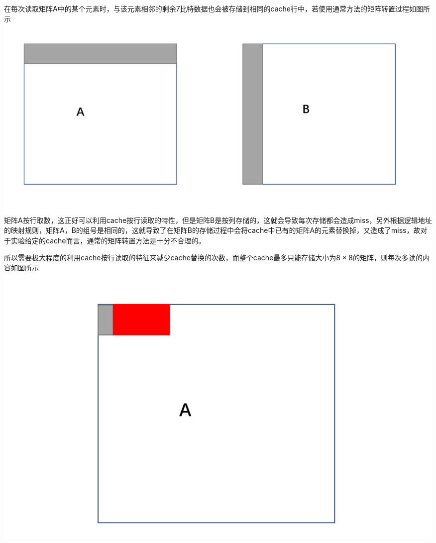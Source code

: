 在每次读取矩阵A中的某个元素时，与该元素相邻的剩余7比特数据也会被存储到相同的cache行中，若使用通常方法的矩阵转置过程如图所示

![](img/4.png)

矩阵A按行取数，这正好可以利用cache按行读取的特性，但是矩阵B是按列存储的，这就会导致每次存储都会造成miss，另外根据逻辑地址的映射规则，矩阵A，B的组号是相同的，这就导致了在矩阵B的存储过程中会将cache中已有的矩阵A的元素替换掉，又造成了miss，故对于实验给定的cache而言，通常的矩阵转置方法是十分不合理的。

所以需要极大程度的利用cache按行读取的特征来减少cache替换的次数，而整个cache最多只能存储大小为$8 \times 8$的矩阵，则每次多读的内容如图所示

![](img/5.png)

